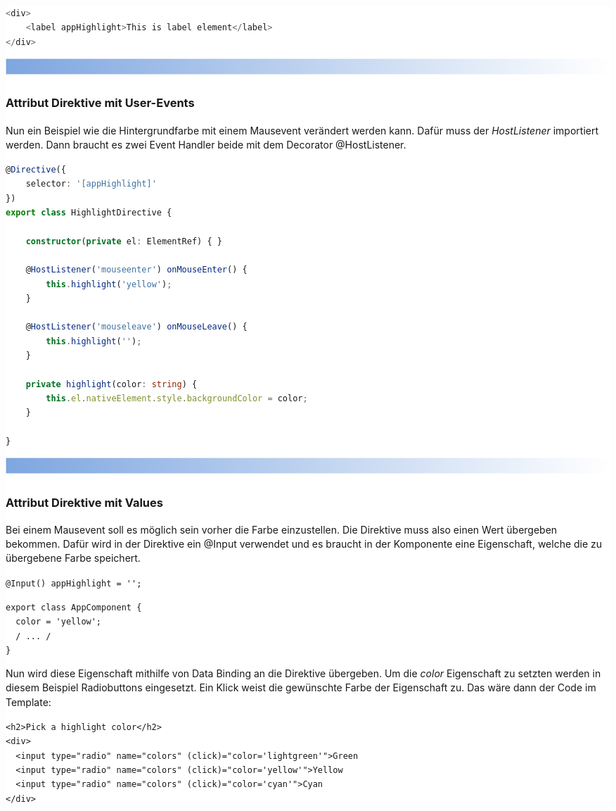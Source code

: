 ````typescript jsx
<div>
    <label appHighlight>This is label element</label>
</div>
````
<img src="./images/blaueLine.png" alt="Trennlinie">

### Attribut Direktive mit User-Events ###
Nun ein Beispiel wie die Hintergrundfarbe mit einem Mausevent verändert werden kann.
Dafür muss der _HostListener_ importiert werden. Dann braucht es zwei Event Handler
beide mit dem Decorator @HostListener.

```typescript jsx
@Directive({
    selector: '[appHighlight]'
})
export class HighlightDirective {

    constructor(private el: ElementRef) { }

    @HostListener('mouseenter') onMouseEnter() {
        this.highlight('yellow');
    }

    @HostListener('mouseleave') onMouseLeave() {
        this.highlight('');
    }

    private highlight(color: string) {
        this.el.nativeElement.style.backgroundColor = color;
    }

}
```
<img src="./images/blaueLine.png" alt="Trennlinie">

### Attribut Direktive mit Values ###
Bei einem Mausevent soll es möglich sein vorher die Farbe einzustellen.
Die Direktive muss also einen Wert übergeben bekommen. Dafür wird in der Direktive ein @Input verwendet
und es braucht in der Komponente eine Eigenschaft, welche die zu übergebene Farbe speichert.

``` angular
@Input() appHighlight = '';
```
``` angular
export class AppComponent {
  color = 'yellow';
  / ... /
}
```
Nun wird diese Eigenschaft mithilfe von Data Binding an die Direktive übergeben.
Um die _color_ Eigenschaft zu setzten werden in diesem Beispiel Radiobuttons eingesetzt.
Ein Klick weist die gewünschte Farbe der Eigenschaft zu.
Das wäre dann der Code im Template:
``` angular
<h2>Pick a highlight color</h2>
<div>
  <input type="radio" name="colors" (click)="color='lightgreen'">Green
  <input type="radio" name="colors" (click)="color='yellow'">Yellow
  <input type="radio" name="colors" (click)="color='cyan'">Cyan
</div>
```